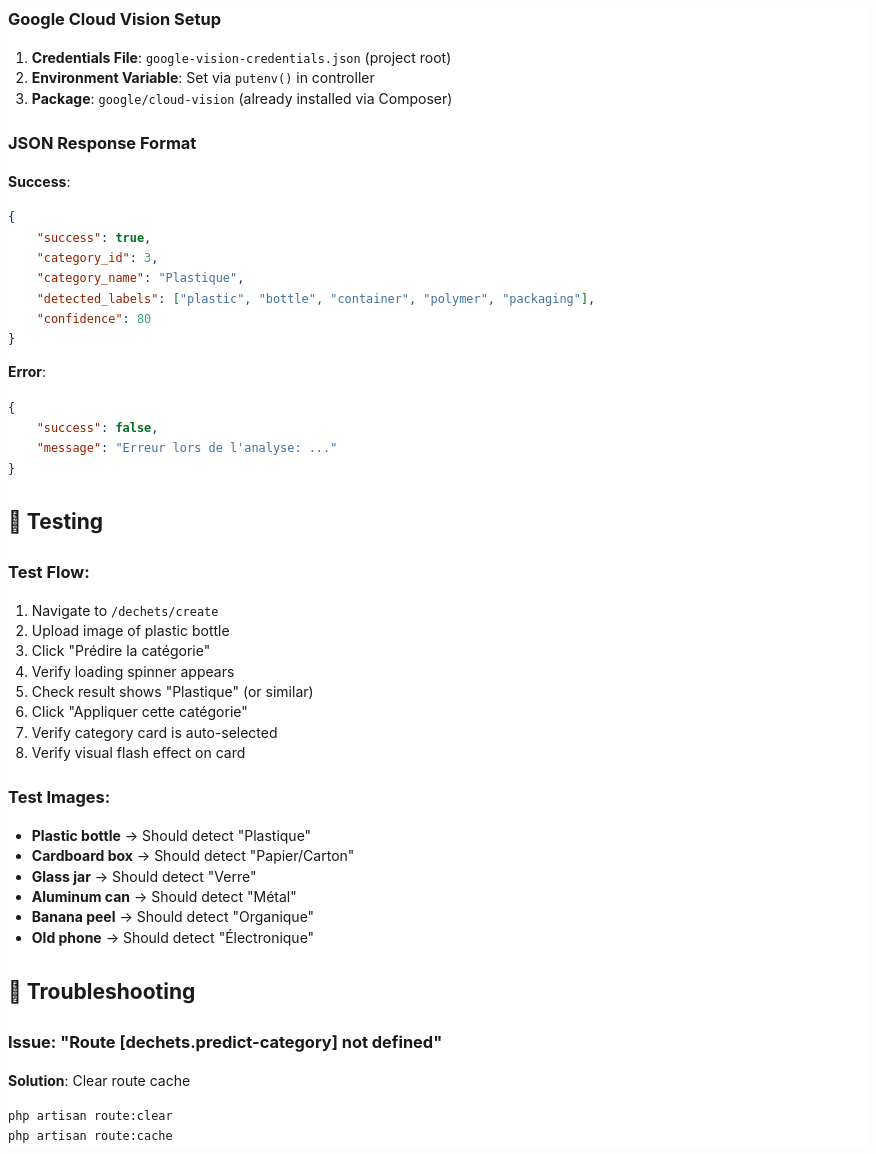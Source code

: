 ### Google Cloud Vision Setup

1. **Credentials File**: `google-vision-credentials.json` (project root)
2. **Environment Variable**: Set via `putenv()` in controller
3. **Package**: `google/cloud-vision` (already installed via Composer)

### JSON Response Format

**Success**:
```json
{
    "success": true,
    "category_id": 3,
    "category_name": "Plastique",
    "detected_labels": ["plastic", "bottle", "container", "polymer", "packaging"],
    "confidence": 80
}
```

**Error**:
```json
{
    "success": false,
    "message": "Erreur lors de l'analyse: ..."
}
```

## 🧪 Testing

### Test Flow:
1. Navigate to `/dechets/create`
2. Upload image of plastic bottle
3. Click "Prédire la catégorie"
4. Verify loading spinner appears
5. Check result shows "Plastique" (or similar)
6. Click "Appliquer cette catégorie"
7. Verify category card is auto-selected
8. Verify visual flash effect on card

### Test Images:
- **Plastic bottle** → Should detect "Plastique"
- **Cardboard box** → Should detect "Papier/Carton"
- **Glass jar** → Should detect "Verre"
- **Aluminum can** → Should detect "Métal"
- **Banana peel** → Should detect "Organique"
- **Old phone** → Should detect "Électronique"

## 🐛 Troubleshooting

### Issue: "Route [dechets.predict-category] not defined"
**Solution**: Clear route cache
```bash
php artisan route:clear
php artisan route:cache
```
